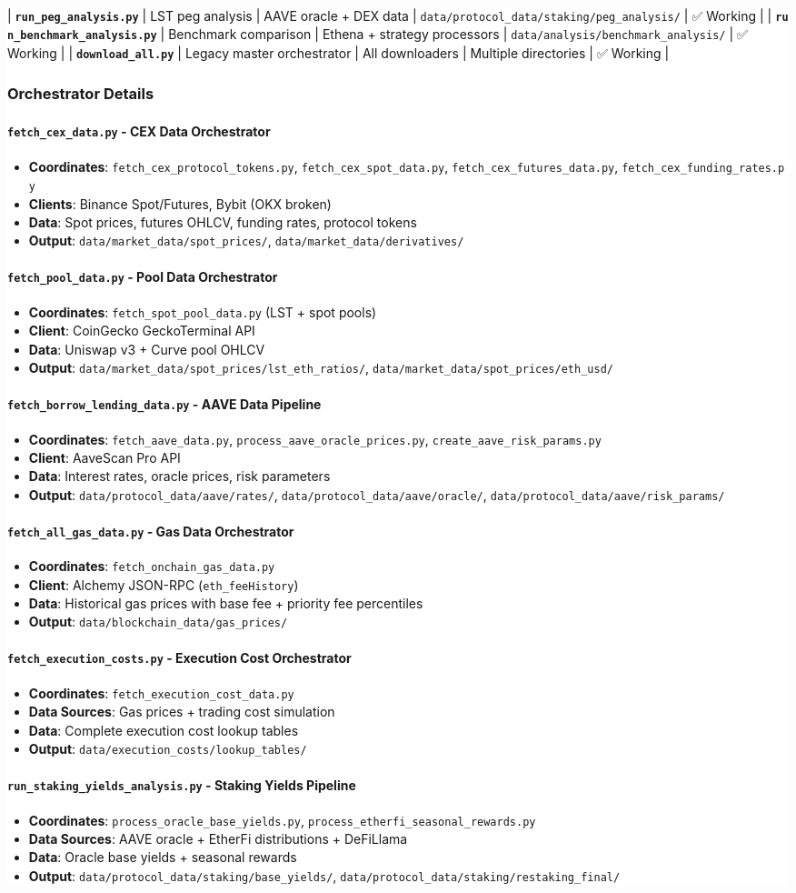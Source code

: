 | **`run_peg_analysis.py`** | LST peg analysis | AAVE oracle + DEX data | `data/protocol_data/staking/peg_analysis/` | ✅ Working |
| **`run_benchmark_analysis.py`** | Benchmark comparison | Ethena + strategy processors | `data/analysis/benchmark_analysis/` | ✅ Working |
| **`download_all.py`** | Legacy master orchestrator | All downloaders | Multiple directories | ✅ Working |

### Orchestrator Details

#### `fetch_cex_data.py` - CEX Data Orchestrator
- **Coordinates**: `fetch_cex_protocol_tokens.py`, `fetch_cex_spot_data.py`, `fetch_cex_futures_data.py`, `fetch_cex_funding_rates.py`
- **Clients**: Binance Spot/Futures, Bybit (OKX broken)
- **Data**: Spot prices, futures OHLCV, funding rates, protocol tokens
- **Output**: `data/market_data/spot_prices/`, `data/market_data/derivatives/`

#### `fetch_pool_data.py` - Pool Data Orchestrator
- **Coordinates**: `fetch_spot_pool_data.py` (LST + spot pools)
- **Client**: CoinGecko GeckoTerminal API
- **Data**: Uniswap v3 + Curve pool OHLCV
- **Output**: `data/market_data/spot_prices/lst_eth_ratios/`, `data/market_data/spot_prices/eth_usd/`

#### `fetch_borrow_lending_data.py` - AAVE Data Pipeline
- **Coordinates**: `fetch_aave_data.py`, `process_aave_oracle_prices.py`, `create_aave_risk_params.py`
- **Client**: AaveScan Pro API
- **Data**: Interest rates, oracle prices, risk parameters
- **Output**: `data/protocol_data/aave/rates/`, `data/protocol_data/aave/oracle/`, `data/protocol_data/aave/risk_params/`

#### `fetch_all_gas_data.py` - Gas Data Orchestrator
- **Coordinates**: `fetch_onchain_gas_data.py`
- **Client**: Alchemy JSON-RPC (`eth_feeHistory`)
- **Data**: Historical gas prices with base fee + priority fee percentiles
- **Output**: `data/blockchain_data/gas_prices/`

#### `fetch_execution_costs.py` - Execution Cost Orchestrator
- **Coordinates**: `fetch_execution_cost_data.py`
- **Data Sources**: Gas prices + trading cost simulation
- **Data**: Complete execution cost lookup tables
- **Output**: `data/execution_costs/lookup_tables/`

#### `run_staking_yields_analysis.py` - Staking Yields Pipeline
- **Coordinates**: `process_oracle_base_yields.py`, `process_etherfi_seasonal_rewards.py`
- **Data Sources**: AAVE oracle + EtherFi distributions + DeFiLlama
- **Data**: Oracle base yields + seasonal rewards
- **Output**: `data/protocol_data/staking/base_yields/`, `data/protocol_data/staking/restaking_final/`
